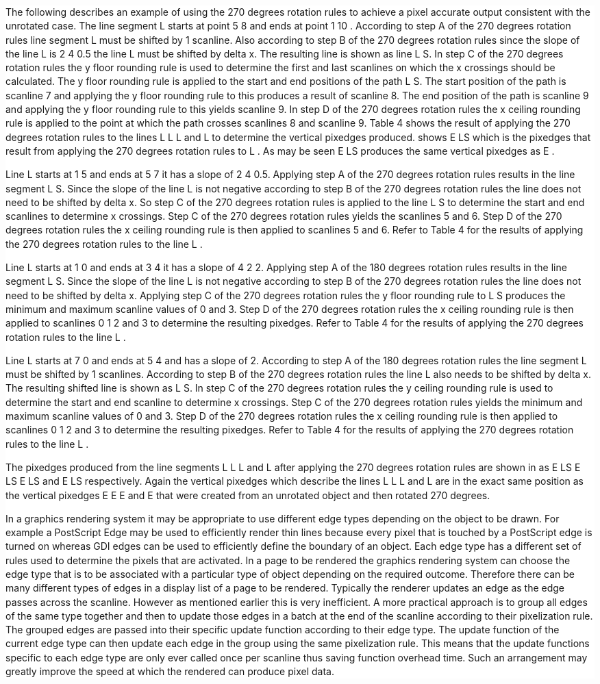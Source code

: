 The following describes an example of using the 270 degrees rotation rules to achieve a pixel accurate output consistent with the unrotated case. The line segment L starts at point 5 8 and ends at point 1 10 . According to step A of the 270 degrees rotation rules line segment L must be shifted by 1 scanline. Also according to step B of the 270 degrees rotation rules since the slope of the line L is 2 4 0.5 the line L must be shifted by delta x. The resulting line is shown as line L S. In step C of the 270 degrees rotation rules the y floor rounding rule is used to determine the first and last scanlines on which the x crossings should be calculated. The y floor rounding rule is applied to the start and end positions of the path L S. The start position of the path is scanline 7 and applying the y floor rounding rule to this produces a result of scanline 8. The end position of the path is scanline 9 and applying the y floor rounding rule to this yields scanline 9. In step D of the 270 degrees rotation rules the x ceiling rounding rule is applied to the point at which the path crosses scanlines 8 and scanline 9. Table 4 shows the result of applying the 270 degrees rotation rules to the lines L L L and L to determine the vertical pixedges produced. shows E LS which is the pixedges that result from applying the 270 degrees rotation rules to L . As may be seen E LS produces the same vertical pixedges as E .

Line L starts at 1 5 and ends at 5 7 it has a slope of 2 4 0.5. Applying step A of the 270 degrees rotation rules results in the line segment L S. Since the slope of the line L is not negative according to step B of the 270 degrees rotation rules the line does not need to be shifted by delta x. So step C of the 270 degrees rotation rules is applied to the line L S to determine the start and end scanlines to determine x crossings. Step C of the 270 degrees rotation rules yields the scanlines 5 and 6. Step D of the 270 degrees rotation rules the x ceiling rounding rule is then applied to scanlines 5 and 6. Refer to Table 4 for the results of applying the 270 degrees rotation rules to the line L .

Line L starts at 1 0 and ends at 3 4 it has a slope of 4 2 2. Applying step A of the 180 degrees rotation rules results in the line segment L S. Since the slope of the line L is not negative according to step B of the 270 degrees rotation rules the line does not need to be shifted by delta x. Applying step C of the 270 degrees rotation rules the y floor rounding rule to L S produces the minimum and maximum scanline values of 0 and 3. Step D of the 270 degrees rotation rules the x ceiling rounding rule is then applied to scanlines 0 1 2 and 3 to determine the resulting pixedges. Refer to Table 4 for the results of applying the 270 degrees rotation rules to the line L .

Line L starts at 7 0 and ends at 5 4 and has a slope of 2. According to step A of the 180 degrees rotation rules the line segment L must be shifted by 1 scanlines. According to step B of the 270 degrees rotation rules the line L also needs to be shifted by delta x. The resulting shifted line is shown as L S. In step C of the 270 degrees rotation rules the y ceiling rounding rule is used to determine the start and end scanline to determine x crossings. Step C of the 270 degrees rotation rules yields the minimum and maximum scanline values of 0 and 3. Step D of the 270 degrees rotation rules the x ceiling rounding rule is then applied to scanlines 0 1 2 and 3 to determine the resulting pixedges. Refer to Table 4 for the results of applying the 270 degrees rotation rules to the line L .

The pixedges produced from the line segments L L L and L after applying the 270 degrees rotation rules are shown in as E LS E LS E LS and E LS respectively. Again the vertical pixedges which describe the lines L L L and L are in the exact same position as the vertical pixedges E E E and E that were created from an unrotated object and then rotated 270 degrees.

In a graphics rendering system it may be appropriate to use different edge types depending on the object to be drawn. For example a PostScript Edge may be used to efficiently render thin lines because every pixel that is touched by a PostScript edge is turned on whereas GDI edges can be used to efficiently define the boundary of an object. Each edge type has a different set of rules used to determine the pixels that are activated. In a page to be rendered the graphics rendering system can choose the edge type that is to be associated with a particular type of object depending on the required outcome. Therefore there can be many different types of edges in a display list of a page to be rendered. Typically the renderer updates an edge as the edge passes across the scanline. However as mentioned earlier this is very inefficient. A more practical approach is to group all edges of the same type together and then to update those edges in a batch at the end of the scanline according to their pixelization rule. The grouped edges are passed into their specific update function according to their edge type. The update function of the current edge type can then update each edge in the group using the same pixelization rule. This means that the update functions specific to each edge type are only ever called once per scanline thus saving function overhead time. Such an arrangement may greatly improve the speed at which the rendered can produce pixel data.
